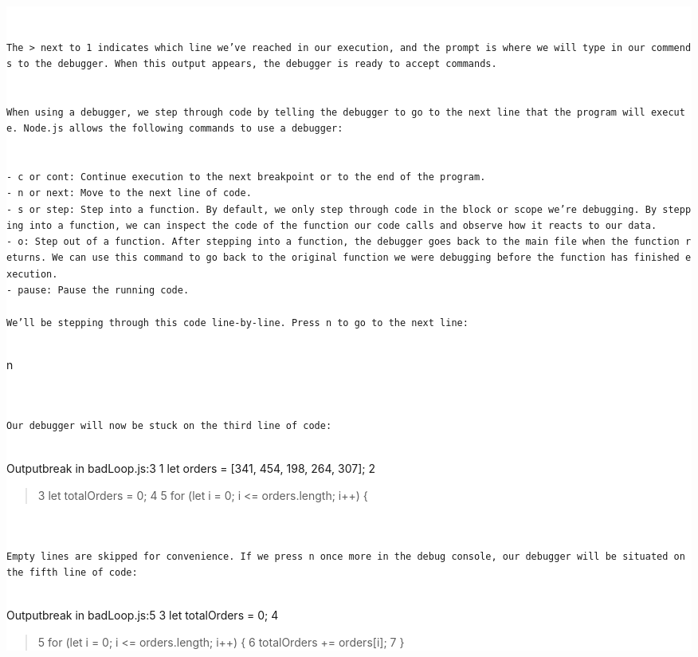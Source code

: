 ```


The > next to 1 indicates which line we’ve reached in our execution, and the prompt is where we will type in our commends to the debugger. When this output appears, the debugger is ready to accept commands.


When using a debugger, we step through code by telling the debugger to go to the next line that the program will execute. Node.js allows the following commands to use a debugger:


- c or cont: Continue execution to the next breakpoint or to the end of the program.
- n or next: Move to the next line of code.
- s or step: Step into a function. By default, we only step through code in the block or scope we’re debugging. By stepping into a function, we can inspect the code of the function our code calls and observe how it reacts to our data.
- o: Step out of a function. After stepping into a function, the debugger goes back to the main file when the function returns. We can use this command to go back to the original function we were debugging before the function has finished execution.
- pause: Pause the running code.

We’ll be stepping through this code line-by-line. Press n to go to the next line:


```
n


```


Our debugger will now be stuck on the third line of code:


```
Outputbreak in badLoop.js:3
  1 let orders = [341, 454, 198, 264, 307];
  2 
> 3 let totalOrders = 0;
  4 
  5 for (let i = 0; i <= orders.length; i++) {

```


Empty lines are skipped for convenience. If we press n once more in the debug console, our debugger will be situated on the fifth line of code:


```
Outputbreak in badLoop.js:5
  3 let totalOrders = 0;
  4 
> 5 for (let i = 0; i <= orders.length; i++) {
  6   totalOrders += orders[i];
  7 }
